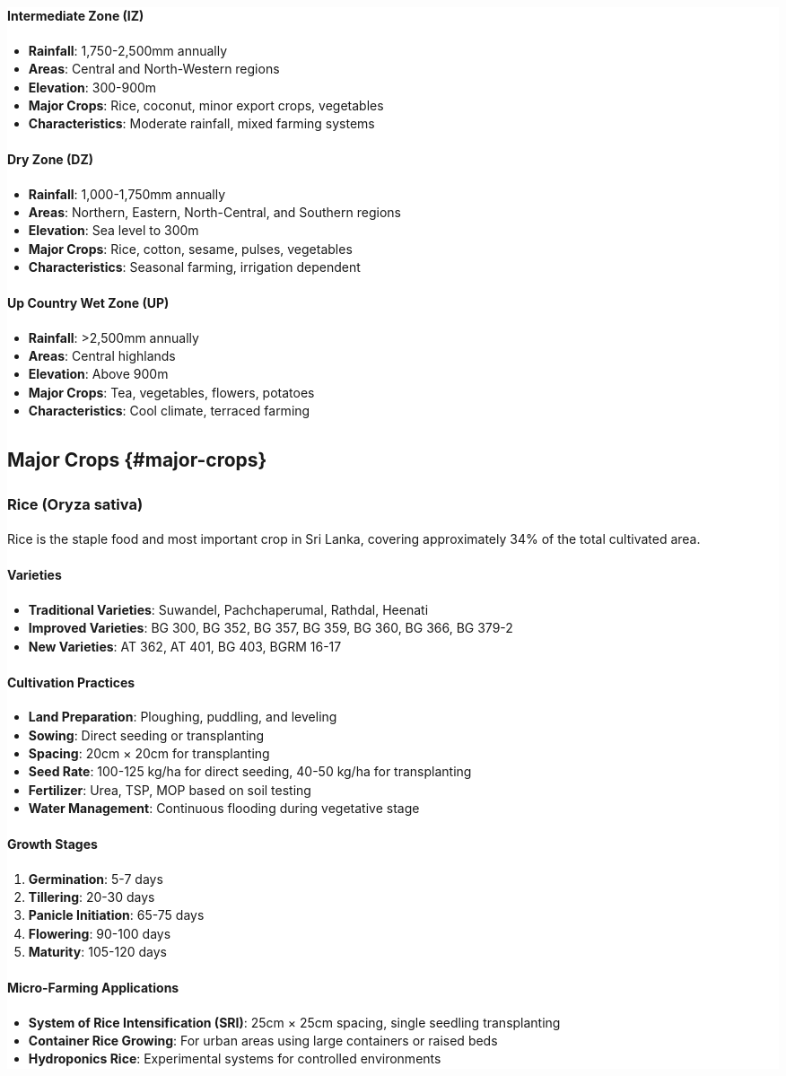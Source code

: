 #### Intermediate Zone (IZ)
- **Rainfall**: 1,750-2,500mm annually
- **Areas**: Central and North-Western regions
- **Elevation**: 300-900m
- **Major Crops**: Rice, coconut, minor export crops, vegetables
- **Characteristics**: Moderate rainfall, mixed farming systems

#### Dry Zone (DZ)
- **Rainfall**: 1,000-1,750mm annually
- **Areas**: Northern, Eastern, North-Central, and Southern regions
- **Elevation**: Sea level to 300m
- **Major Crops**: Rice, cotton, sesame, pulses, vegetables
- **Characteristics**: Seasonal farming, irrigation dependent

#### Up Country Wet Zone (UP)
- **Rainfall**: >2,500mm annually
- **Areas**: Central highlands
- **Elevation**: Above 900m
- **Major Crops**: Tea, vegetables, flowers, potatoes
- **Characteristics**: Cool climate, terraced farming

## Major Crops {#major-crops}

### Rice (Oryza sativa)

Rice is the staple food and most important crop in Sri Lanka, covering approximately 34% of the total cultivated area.

#### Varieties
- **Traditional Varieties**: Suwandel, Pachchaperumal, Rathdal, Heenati
- **Improved Varieties**: BG 300, BG 352, BG 357, BG 359, BG 360, BG 366, BG 379-2
- **New Varieties**: AT 362, AT 401, BG 403, BGRM 16-17

#### Cultivation Practices
- **Land Preparation**: Ploughing, puddling, and leveling
- **Sowing**: Direct seeding or transplanting
- **Spacing**: 20cm × 20cm for transplanting
- **Seed Rate**: 100-125 kg/ha for direct seeding, 40-50 kg/ha for transplanting
- **Fertilizer**: Urea, TSP, MOP based on soil testing
- **Water Management**: Continuous flooding during vegetative stage

#### Growth Stages
1. **Germination**: 5-7 days
2. **Tillering**: 20-30 days
3. **Panicle Initiation**: 65-75 days
4. **Flowering**: 90-100 days
5. **Maturity**: 105-120 days

#### Micro-Farming Applications
- **System of Rice Intensification (SRI)**: 25cm × 25cm spacing, single seedling transplanting
- **Container Rice Growing**: For urban areas using large containers or raised beds
- **Hydroponics Rice**: Experimental systems for controlled environments
